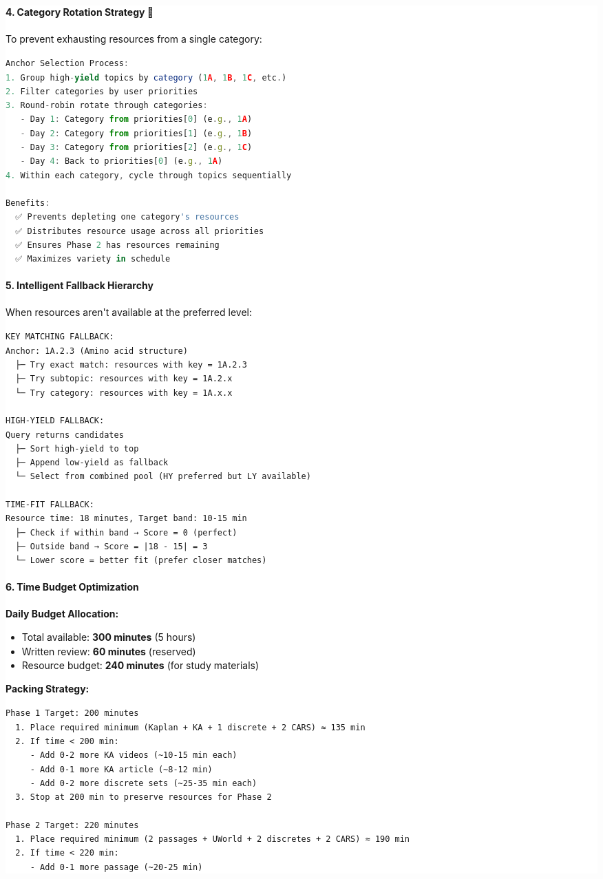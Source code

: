 #### **4. Category Rotation Strategy** 🔄

To prevent exhausting resources from a single category:

```typescript
Anchor Selection Process:
1. Group high-yield topics by category (1A, 1B, 1C, etc.)
2. Filter categories by user priorities
3. Round-robin rotate through categories:
   - Day 1: Category from priorities[0] (e.g., 1A)
   - Day 2: Category from priorities[1] (e.g., 1B)
   - Day 3: Category from priorities[2] (e.g., 1C)
   - Day 4: Back to priorities[0] (e.g., 1A)
4. Within each category, cycle through topics sequentially

Benefits:
  ✅ Prevents depleting one category's resources
  ✅ Distributes resource usage across all priorities
  ✅ Ensures Phase 2 has resources remaining
  ✅ Maximizes variety in schedule
```

#### **5. Intelligent Fallback Hierarchy**

When resources aren't available at the preferred level:

```
KEY MATCHING FALLBACK:
Anchor: 1A.2.3 (Amino acid structure)
  ├─ Try exact match: resources with key = 1A.2.3
  ├─ Try subtopic: resources with key = 1A.2.x
  └─ Try category: resources with key = 1A.x.x

HIGH-YIELD FALLBACK:
Query returns candidates
  ├─ Sort high-yield to top
  ├─ Append low-yield as fallback
  └─ Select from combined pool (HY preferred but LY available)

TIME-FIT FALLBACK:
Resource time: 18 minutes, Target band: 10-15 min
  ├─ Check if within band → Score = 0 (perfect)
  ├─ Outside band → Score = |18 - 15| = 3
  └─ Lower score = better fit (prefer closer matches)
```

#### **6. Time Budget Optimization**

**Daily Budget Allocation:**
- Total available: **300 minutes** (5 hours)
- Written review: **60 minutes** (reserved)
- Resource budget: **240 minutes** (for study materials)

**Packing Strategy:**
```
Phase 1 Target: 200 minutes
  1. Place required minimum (Kaplan + KA + 1 discrete + 2 CARS) ≈ 135 min
  2. If time < 200 min:
     - Add 0-2 more KA videos (~10-15 min each)
     - Add 0-1 more KA article (~8-12 min)
     - Add 0-2 more discrete sets (~25-35 min each)
  3. Stop at 200 min to preserve resources for Phase 2

Phase 2 Target: 220 minutes
  1. Place required minimum (2 passages + UWorld + 2 discretes + 2 CARS) ≈ 190 min
  2. If time < 220 min:
     - Add 0-1 more passage (~20-25 min)
```
